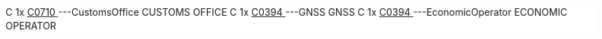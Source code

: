   <td>
  </td>
  <td>
   C
  </td>
  <td>
   1x
  </td>
  <td>
   <a href="constraints.html#condition-c0710">
    C0710
   </a>
  </td>
 </tr>
 <tr>
  <td class="code indent-3">
   ---CustomsOffice
  </td>
  <td>
   CUSTOMS OFFICE
  </td>
  <td>
  </td>
  <td>
   C
  </td>
  <td>
   1x
  </td>
  <td>
   <a href="constraints.html#condition-c0394">
    C0394
   </a>
  </td>
 </tr>
 <tr>
  <td class="code indent-3">
   ---GNSS
  </td>
  <td>
   GNSS
  </td>
  <td>
  </td>
  <td>
   C
  </td>
  <td>
   1x
  </td>
  <td>
   <a href="constraints.html#condition-c0394">
    C0394
   </a>
  </td>
 </tr>
 <tr>
  <td class="code indent-3">
   ---EconomicOperator
  </td>
  <td>
   ECONOMIC OPERATOR
  </td>
  <td>